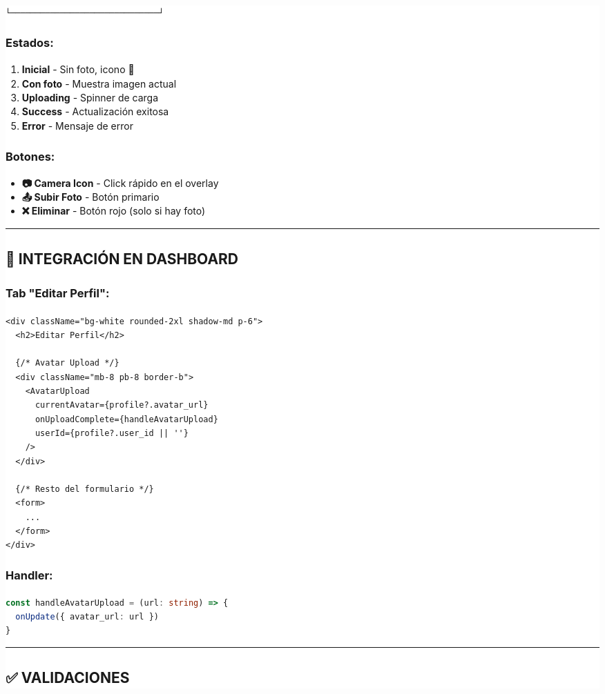 ```
└──────────────────────────────┘
```

### **Estados:**
1. **Inicial** - Sin foto, icono 👤
2. **Con foto** - Muestra imagen actual
3. **Uploading** - Spinner de carga
4. **Success** - Actualización exitosa
5. **Error** - Mensaje de error

### **Botones:**
- **📷 Camera Icon** - Click rápido en el overlay
- **📤 Subir Foto** - Botón primario
- **❌ Eliminar** - Botón rojo (solo si hay foto)

---

## 📍 INTEGRACIÓN EN DASHBOARD

### **Tab "Editar Perfil":**

```tsx
<div className="bg-white rounded-2xl shadow-md p-6">
  <h2>Editar Perfil</h2>
  
  {/* Avatar Upload */}
  <div className="mb-8 pb-8 border-b">
    <AvatarUpload
      currentAvatar={profile?.avatar_url}
      onUploadComplete={handleAvatarUpload}
      userId={profile?.user_id || ''}
    />
  </div>

  {/* Resto del formulario */}
  <form>
    ...
  </form>
</div>
```

### **Handler:**
```typescript
const handleAvatarUpload = (url: string) => {
  onUpdate({ avatar_url: url })
}
```

---

## ✅ VALIDACIONES
